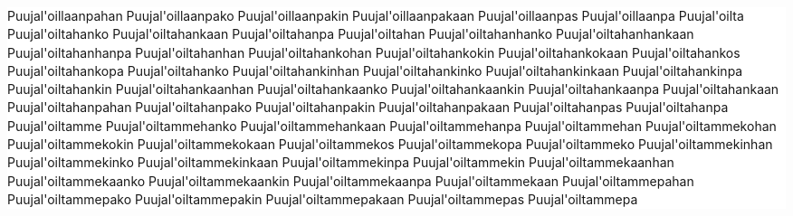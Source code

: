 Puujal'oillaanpahan
Puujal'oillaanpako
Puujal'oillaanpakin
Puujal'oillaanpakaan
Puujal'oillaanpas
Puujal'oillaanpa
Puujal'oilta
Puujal'oiltahanko
Puujal'oiltahankaan
Puujal'oiltahanpa
Puujal'oiltahan
Puujal'oiltahanhanko
Puujal'oiltahanhankaan
Puujal'oiltahanhanpa
Puujal'oiltahanhan
Puujal'oiltahankohan
Puujal'oiltahankokin
Puujal'oiltahankokaan
Puujal'oiltahankos
Puujal'oiltahankopa
Puujal'oiltahanko
Puujal'oiltahankinhan
Puujal'oiltahankinko
Puujal'oiltahankinkaan
Puujal'oiltahankinpa
Puujal'oiltahankin
Puujal'oiltahankaanhan
Puujal'oiltahankaanko
Puujal'oiltahankaankin
Puujal'oiltahankaanpa
Puujal'oiltahankaan
Puujal'oiltahanpahan
Puujal'oiltahanpako
Puujal'oiltahanpakin
Puujal'oiltahanpakaan
Puujal'oiltahanpas
Puujal'oiltahanpa
Puujal'oiltamme
Puujal'oiltammehanko
Puujal'oiltammehankaan
Puujal'oiltammehanpa
Puujal'oiltammehan
Puujal'oiltammekohan
Puujal'oiltammekokin
Puujal'oiltammekokaan
Puujal'oiltammekos
Puujal'oiltammekopa
Puujal'oiltammeko
Puujal'oiltammekinhan
Puujal'oiltammekinko
Puujal'oiltammekinkaan
Puujal'oiltammekinpa
Puujal'oiltammekin
Puujal'oiltammekaanhan
Puujal'oiltammekaanko
Puujal'oiltammekaankin
Puujal'oiltammekaanpa
Puujal'oiltammekaan
Puujal'oiltammepahan
Puujal'oiltammepako
Puujal'oiltammepakin
Puujal'oiltammepakaan
Puujal'oiltammepas
Puujal'oiltammepa